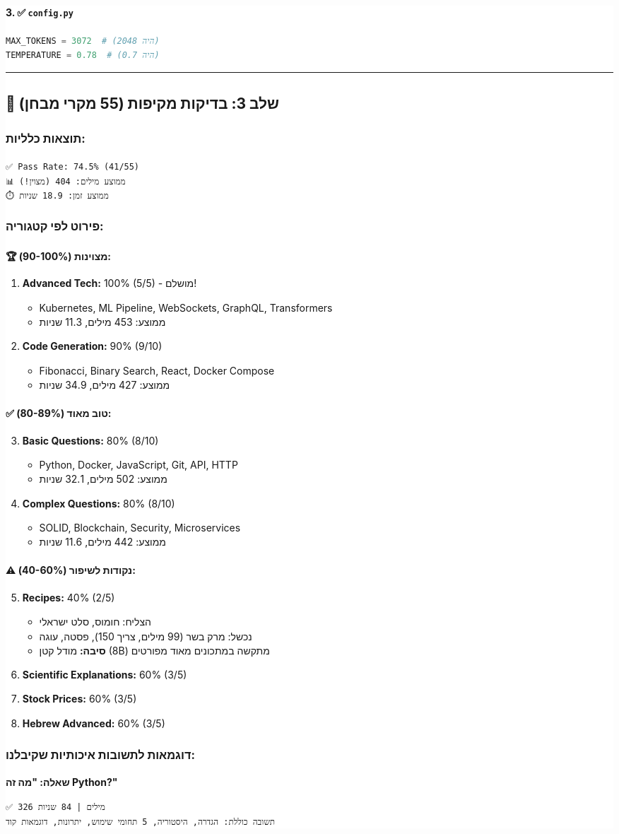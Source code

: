 #### 3. ✅ `config.py`
```python
MAX_TOKENS = 3072  # (היה 2048)
TEMPERATURE = 0.78  # (היה 0.7)
```

---

## 🧪 שלב 3: בדיקות מקיפות (55 מקרי מבחן)

### תוצאות כלליות:
```
✅ Pass Rate: 74.5% (41/55)
📊 ממוצע מילים: 404 (מצוין!)
⏱️ ממוצע זמן: 18.9 שניות
```

### פירוט לפי קטגוריה:

#### 🏆 מצוינות (90-100%):
1. **Advanced Tech:** 100% (5/5) - מושלם!
   - Kubernetes, ML Pipeline, WebSockets, GraphQL, Transformers
   - ממוצע: 453 מילים, 11.3 שניות

2. **Code Generation:** 90% (9/10)
   - Fibonacci, Binary Search, React, Docker Compose
   - ממוצע: 427 מילים, 34.9 שניות

#### ✅ טוב מאוד (80-89%):
3. **Basic Questions:** 80% (8/10)
   - Python, Docker, JavaScript, Git, API, HTTP
   - ממוצע: 502 מילים, 32.1 שניות

4. **Complex Questions:** 80% (8/10)
   - SOLID, Blockchain, Security, Microservices
   - ממוצע: 442 מילים, 11.6 שניות

#### ⚠️ נקודות לשיפור (40-60%):
5. **Recipes:** 40% (2/5)
   - הצליח: חומוס, סלט ישראלי
   - נכשל: מרק בשר (99 מילים, צריך 150), פסטה, עוגה
   - **סיבה:** מודל קטן (8B) מתקשה במתכונים מאוד מפורטים

6. **Scientific Explanations:** 60% (3/5)
7. **Stock Prices:** 60% (3/5)
8. **Hebrew Advanced:** 60% (3/5)

### דוגמאות לתשובות איכותיות שקיבלנו:

**שאלה: "מה זה Python?"**
```
✅ 326 מילים | 84 שניות
תשובה כוללת: הגדרה, היסטוריה, 5 תחומי שימוש, יתרונות, דוגמאות קוד
```
